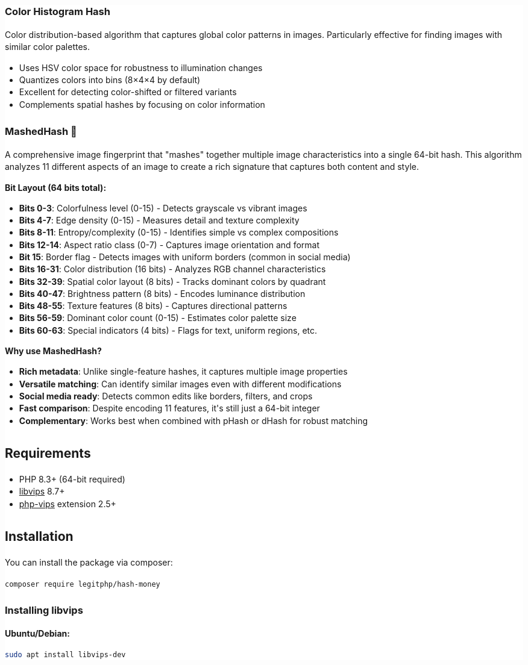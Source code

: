 ### Color Histogram Hash
Color distribution-based algorithm that captures global color patterns in images. Particularly effective for finding images with similar color palettes.

- Uses HSV color space for robustness to illumination changes
- Quantizes colors into bins (8×4×4 by default)
- Excellent for detecting color-shifted or filtered variants
- Complements spatial hashes by focusing on color information

### MashedHash 🥔
A comprehensive image fingerprint that "mashes" together multiple image characteristics into a single 64-bit hash. This algorithm analyzes 11 different aspects of an image to create a rich signature that captures both content and style.

**Bit Layout (64 bits total):**
- **Bits 0-3**: Colorfulness level (0-15) - Detects grayscale vs vibrant images
- **Bits 4-7**: Edge density (0-15) - Measures detail and texture complexity
- **Bits 8-11**: Entropy/complexity (0-15) - Identifies simple vs complex compositions
- **Bits 12-14**: Aspect ratio class (0-7) - Captures image orientation and format
- **Bit 15**: Border flag - Detects images with uniform borders (common in social media)
- **Bits 16-31**: Color distribution (16 bits) - Analyzes RGB channel characteristics
- **Bits 32-39**: Spatial color layout (8 bits) - Tracks dominant colors by quadrant
- **Bits 40-47**: Brightness pattern (8 bits) - Encodes luminance distribution
- **Bits 48-55**: Texture features (8 bits) - Captures directional patterns
- **Bits 56-59**: Dominant color count (0-15) - Estimates color palette size
- **Bits 60-63**: Special indicators (4 bits) - Flags for text, uniform regions, etc.

**Why use MashedHash?**
- **Rich metadata**: Unlike single-feature hashes, it captures multiple image properties
- **Versatile matching**: Can identify similar images even with different modifications
- **Social media ready**: Detects common edits like borders, filters, and crops
- **Fast comparison**: Despite encoding 11 features, it's still just a 64-bit integer
- **Complementary**: Works best when combined with pHash or dHash for robust matching

## Requirements

- PHP 8.3+ (64-bit required)
- [libvips](https://github.com/libvips/libvips) 8.7+
- [php-vips](https://github.com/libvips/php-vips) extension 2.5+

## Installation

You can install the package via composer:

```bash
composer require legitphp/hash-money
```

### Installing libvips

**Ubuntu/Debian:**
```bash
sudo apt install libvips-dev
```
